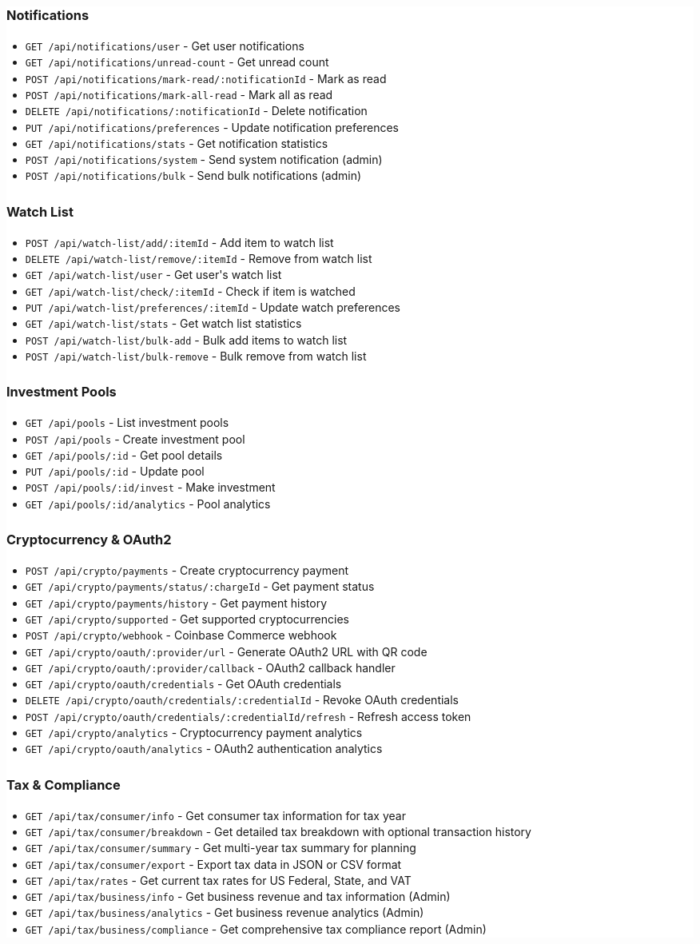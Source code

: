 ### Notifications
- `GET /api/notifications/user` - Get user notifications
- `GET /api/notifications/unread-count` - Get unread count
- `POST /api/notifications/mark-read/:notificationId` - Mark as read
- `POST /api/notifications/mark-all-read` - Mark all as read
- `DELETE /api/notifications/:notificationId` - Delete notification
- `PUT /api/notifications/preferences` - Update notification preferences
- `GET /api/notifications/stats` - Get notification statistics
- `POST /api/notifications/system` - Send system notification (admin)
- `POST /api/notifications/bulk` - Send bulk notifications (admin)

### Watch List
- `POST /api/watch-list/add/:itemId` - Add item to watch list
- `DELETE /api/watch-list/remove/:itemId` - Remove from watch list
- `GET /api/watch-list/user` - Get user's watch list
- `GET /api/watch-list/check/:itemId` - Check if item is watched
- `PUT /api/watch-list/preferences/:itemId` - Update watch preferences
- `GET /api/watch-list/stats` - Get watch list statistics
- `POST /api/watch-list/bulk-add` - Bulk add items to watch list
- `POST /api/watch-list/bulk-remove` - Bulk remove from watch list

### Investment Pools
- `GET /api/pools` - List investment pools
- `POST /api/pools` - Create investment pool
- `GET /api/pools/:id` - Get pool details
- `PUT /api/pools/:id` - Update pool
- `POST /api/pools/:id/invest` - Make investment
- `GET /api/pools/:id/analytics` - Pool analytics

### Cryptocurrency & OAuth2
- `POST /api/crypto/payments` - Create cryptocurrency payment
- `GET /api/crypto/payments/status/:chargeId` - Get payment status
- `GET /api/crypto/payments/history` - Get payment history
- `GET /api/crypto/supported` - Get supported cryptocurrencies
- `POST /api/crypto/webhook` - Coinbase Commerce webhook
- `GET /api/crypto/oauth/:provider/url` - Generate OAuth2 URL with QR code
- `GET /api/crypto/oauth/:provider/callback` - OAuth2 callback handler
- `GET /api/crypto/oauth/credentials` - Get OAuth credentials
- `DELETE /api/crypto/oauth/credentials/:credentialId` - Revoke OAuth credentials
- `POST /api/crypto/oauth/credentials/:credentialId/refresh` - Refresh access token
- `GET /api/crypto/analytics` - Cryptocurrency payment analytics
- `GET /api/crypto/oauth/analytics` - OAuth2 authentication analytics

### Tax & Compliance
- `GET /api/tax/consumer/info` - Get consumer tax information for tax year
- `GET /api/tax/consumer/breakdown` - Get detailed tax breakdown with optional transaction history
- `GET /api/tax/consumer/summary` - Get multi-year tax summary for planning
- `GET /api/tax/consumer/export` - Export tax data in JSON or CSV format
- `GET /api/tax/rates` - Get current tax rates for US Federal, State, and VAT
- `GET /api/tax/business/info` - Get business revenue and tax information (Admin)
- `GET /api/tax/business/analytics` - Get business revenue analytics (Admin)
- `GET /api/tax/business/compliance` - Get comprehensive tax compliance report (Admin)
